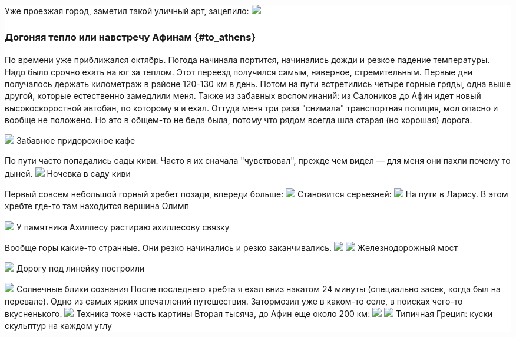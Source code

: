 Уже проезжая город, заметил такой уличный арт, зацепило:
![](/assets/2015-01-15-bike-journey-greece-turkey-georgia/DSC_0611.jpg)

### Догоняя тепло или навстречу Афинам  {#to_athens}

По времени уже приближался октябрь. Погода начинала портится, начинались дожди и резкое падение температуры. Надо было срочно ехать на юг за теплом.
Этот переезд получился самым, наверное, стремительным. Первые дни получалось держать километраж в районе 120-130 км в день. Потом на пути встретились четыре горные гряды, одна выше другой, которые естественно замедлили меня. Также из забавных воспоминаний: из Салоников до Афин идет новый высокоскоростной автобан, по которому я и ехал. Оттуда меня три раза "снимала" транспортная полиция, мол опасно и вообще не положено. Но это в общем-то не беда была, потому что рядом всегда шла старая (но хорошая) дорога.

![](/assets/2015-01-15-bike-journey-greece-turkey-georgia/DSC_0614.jpg)
<span class="signed-image">Забавное придорожное кафе</span>

По пути часто попадались сады киви. Часто я их сначала "чувствовал", прежде чем видел &mdash; для меня они пахли почему то дыней.
![](/assets/2015-01-15-bike-journey-greece-turkey-georgia/DSC_0616.jpg)
<span class="signed-image">Ночевка в саду киви</span>

Первый совсем небольшой горный хребет позади, впереди больше:
![](/assets/2015-01-15-bike-journey-greece-turkey-georgia/DSC_0637.jpg)
Становится серьезней:
![](/assets/2015-01-15-bike-journey-greece-turkey-georgia/DSC_0625.jpg)
<span class="signed-image">На пути в Ларису. В этом хребте где-то там находится вершина Олимп</span>

![](/assets/2015-01-15-bike-journey-greece-turkey-georgia/DSC_0631.jpg)
<span class="signed-image">У памятника Ахиллесу растираю ахиллесову связку</span>

Вообще горы какие-то странные. Они резко начинались и резко заканчивались.
![](/assets/2015-01-15-bike-journey-greece-turkey-georgia/DSC_0647.jpg)
![](/assets/2015-01-15-bike-journey-greece-turkey-georgia/DSC_0652.jpg)
<span class="signed-image">Железнодорожный мост</span>

![](/assets/2015-01-15-bike-journey-greece-turkey-georgia/DSC_0664.jpg)
<span class="signed-image">Дорогу под линейку построили</span>

![](/assets/2015-01-15-bike-journey-greece-turkey-georgia/DSC_0667.jpg)
<span class="signed-image">Солнечные блики сознания</span>
После последнего хребта я ехал вниз накатом 24 минуты (специально засек, когда был на перевале). Одно из самых ярких впечатлений путешествия. Затормозил уже в каком-то селе, в поисках чего-то вкусненького.
![](/assets/2015-01-15-bike-journey-greece-turkey-georgia/DSC_0671.jpg)
<span class="signed-image">Техника тоже часть картины</span>
Вторая тысяча, до Афин еще около 200 км:
![](/assets/2015-01-15-bike-journey-greece-turkey-georgia/DSC_0674.jpg)
![](/assets/2015-01-15-bike-journey-greece-turkey-georgia/DSC_0679.jpg)
<span class="signed-image">Типичная Греция: куски скульптур на каждом углу</span>
